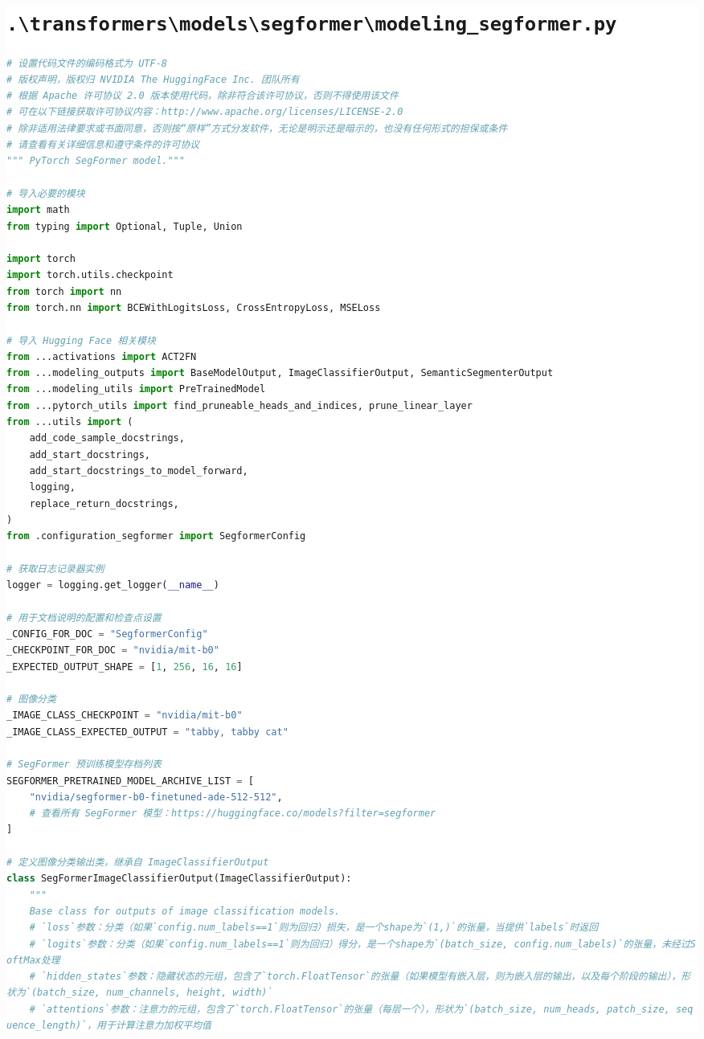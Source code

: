 # `.\transformers\models\segformer\modeling_segformer.py`

```py
# 设置代码文件的编码格式为 UTF-8
# 版权声明，版权归 NVIDIA The HuggingFace Inc. 团队所有
# 根据 Apache 许可协议 2.0 版本使用代码，除非符合该许可协议，否则不得使用该文件
# 可在以下链接获取许可协议内容：http://www.apache.org/licenses/LICENSE-2.0
# 除非适用法律要求或书面同意，否则按“原样”方式分发软件，无论是明示还是暗示的，也没有任何形式的担保或条件
# 请查看有关详细信息和遵守条件的许可协议
""" PyTorch SegFormer model."""

# 导入必要的模块
import math
from typing import Optional, Tuple, Union

import torch
import torch.utils.checkpoint
from torch import nn
from torch.nn import BCEWithLogitsLoss, CrossEntropyLoss, MSELoss

# 导入 Hugging Face 相关模块
from ...activations import ACT2FN
from ...modeling_outputs import BaseModelOutput, ImageClassifierOutput, SemanticSegmenterOutput
from ...modeling_utils import PreTrainedModel
from ...pytorch_utils import find_pruneable_heads_and_indices, prune_linear_layer
from ...utils import (
    add_code_sample_docstrings,
    add_start_docstrings,
    add_start_docstrings_to_model_forward,
    logging,
    replace_return_docstrings,
)
from .configuration_segformer import SegformerConfig

# 获取日志记录器实例
logger = logging.get_logger(__name__)

# 用于文档说明的配置和检查点设置
_CONFIG_FOR_DOC = "SegformerConfig"
_CHECKPOINT_FOR_DOC = "nvidia/mit-b0"
_EXPECTED_OUTPUT_SHAPE = [1, 256, 16, 16]

# 图像分类
_IMAGE_CLASS_CHECKPOINT = "nvidia/mit-b0"
_IMAGE_CLASS_EXPECTED_OUTPUT = "tabby, tabby cat"

# SegFormer 预训练模型存档列表
SEGFORMER_PRETRAINED_MODEL_ARCHIVE_LIST = [
    "nvidia/segformer-b0-finetuned-ade-512-512",
    # 查看所有 SegFormer 模型：https://huggingface.co/models?filter=segformer
]

# 定义图像分类输出类，继承自 ImageClassifierOutput
class SegFormerImageClassifierOutput(ImageClassifierOutput):
    """
    Base class for outputs of image classification models.
    # `loss`参数：分类（如果`config.num_labels==1`则为回归）损失，是一个shape为`(1,)`的张量，当提供`labels`时返回
    # `logits`参数：分类（如果`config.num_labels==1`则为回归）得分，是一个shape为`(batch_size, config.num_labels)`的张量，未经过SoftMax处理
    # `hidden_states`参数：隐藏状态的元组，包含了`torch.FloatTensor`的张量（如果模型有嵌入层，则为嵌入层的输出，以及每个阶段的输出），形状为`(batch_size, num_channels, height, width)`
    # `attentions`参数：注意力的元组，包含了`torch.FloatTensor`的张量（每层一个），形状为`(batch_size, num_heads, patch_size, sequence_length)`，用于计算注意力加权平均值
```